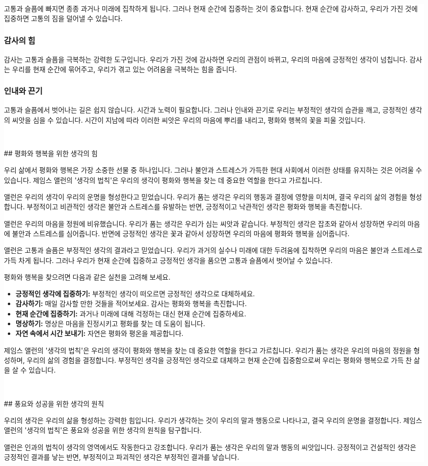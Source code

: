 고통과 슬픔에 빠지면 종종 과거나 미래에 집착하게 됩니다. 그러나 현재 순간에 집중하는 것이 중요합니다. 현재 순간에 감사하고, 우리가 가진 것에 집중하면 고통의 짐을 덜어낼 수 있습니다.

### 감사의 힘

감사는 고통과 슬픔을 극복하는 강력한 도구입니다. 우리가 가진 것에 감사하면 우리의 관점이 바뀌고, 우리의 마음에 긍정적인 생각이 넘칩니다. 감사는 우리를 현재 순간에 묶어주고, 우리가 겪고 있는 어려움을 극복하는 힘을 줍니다.

### 인내와 끈기

고통과 슬픔에서 벗어나는 길은 쉽지 않습니다. 시간과 노력이 필요합니다. 그러나 인내와 끈기로 우리는 부정적인 생각의 습관을 깨고, 긍정적인 생각의 씨앗을 심을 수 있습니다. 시간이 지남에 따라 이러한 씨앗은 우리의 마음에 뿌리를 내리고, 평화와 행복의 꽃을 피울 것입니다.

<p>&nbsp;</p>
## 평화와 행복을 위한 생각의 힘

우리 삶에서 평화와 행복은 가장 소중한 선물 중 하나입니다. 그러나 불안과 스트레스가 가득한 현대 사회에서 이러한 상태를 유지하는 것은 어려울 수 있습니다. 제임스 앨런의 '생각의 법칙'은 우리의 생각이 평화와 행복을 찾는 데 중요한 역할을 한다고 가르칩니다.



앨런은 우리의 생각이 우리의 운명을 형성한다고 믿었습니다. 우리가 품는 생각은 우리의 행동과 결정에 영향을 미치며, 결국 우리의 삶의 경험을 형성합니다. 부정적이고 비관적인 생각은 불안과 스트레스를 유발하는 반면, 긍정적이고 낙관적인 생각은 평화와 행복을 촉진합니다.



앨런은 우리의 마음을 정원에 비유했습니다. 우리가 품는 생각은 우리가 심는 씨앗과 같습니다. 부정적인 생각은 잡초와 같아서 성장하면 우리의 마음에 불안과 스트레스를 심어줍니다. 반면에 긍정적인 생각은 꽃과 같아서 성장하면 우리의 마음에 평화와 행복을 심어줍니다.



앨런은 고통과 슬픔은 부정적인 생각의 결과라고 믿었습니다. 우리가 과거의 실수나 미래에 대한 두려움에 집착하면 우리의 마음은 불안과 스트레스로 가득 차게 됩니다. 그러나 우리가 현재 순간에 집중하고 긍정적인 생각을 품으면 고통과 슬픔에서 벗어날 수 있습니다.



평화와 행복을 찾으려면 다음과 같은 실천을 고려해 보세요.

- **긍정적인 생각에 집중하기:** 부정적인 생각이 떠오르면 긍정적인 생각으로 대체하세요.
- **감사하기:** 매일 감사할 만한 것들을 적어보세요. 감사는 평화와 행복을 촉진합니다.
- **현재 순간에 집중하기:** 과거나 미래에 대해 걱정하는 대신 현재 순간에 집중하세요.
- **명상하기:** 명상은 마음을 진정시키고 평화를 찾는 데 도움이 됩니다.
- **자연 속에서 시간 보내기:** 자연은 평화와 평온을 제공합니다.



제임스 앨런의 '생각의 법칙'은 우리의 생각이 평화와 행복을 찾는 데 중요한 역할을 한다고 가르칩니다. 우리가 품는 생각은 우리의 마음의 정원을 형성하며, 우리의 삶의 경험을 결정합니다. 부정적인 생각을 긍정적인 생각으로 대체하고 현재 순간에 집중함으로써 우리는 평화와 행복으로 가득 찬 삶을 살 수 있습니다.

<p>&nbsp;</p>
## 풍요와 성공을 위한 생각의 원칙



우리의 생각은 우리의 삶을 형성하는 강력한 힘입니다. 우리가 생각하는 것이 우리의 말과 행동으로 나타나고, 결국 우리의 운명을 결정합니다. 제임스 앨런의 '생각의 법칙'은 풍요와 성공을 위한 생각의 원칙을 탐구합니다.



앨런은 인과의 법칙이 생각의 영역에서도 작동한다고 강조합니다. 우리가 품는 생각은 우리의 말과 행동의 씨앗입니다. 긍정적이고 건설적인 생각은 긍정적인 결과를 낳는 반면, 부정적이고 파괴적인 생각은 부정적인 결과를 낳습니다.
